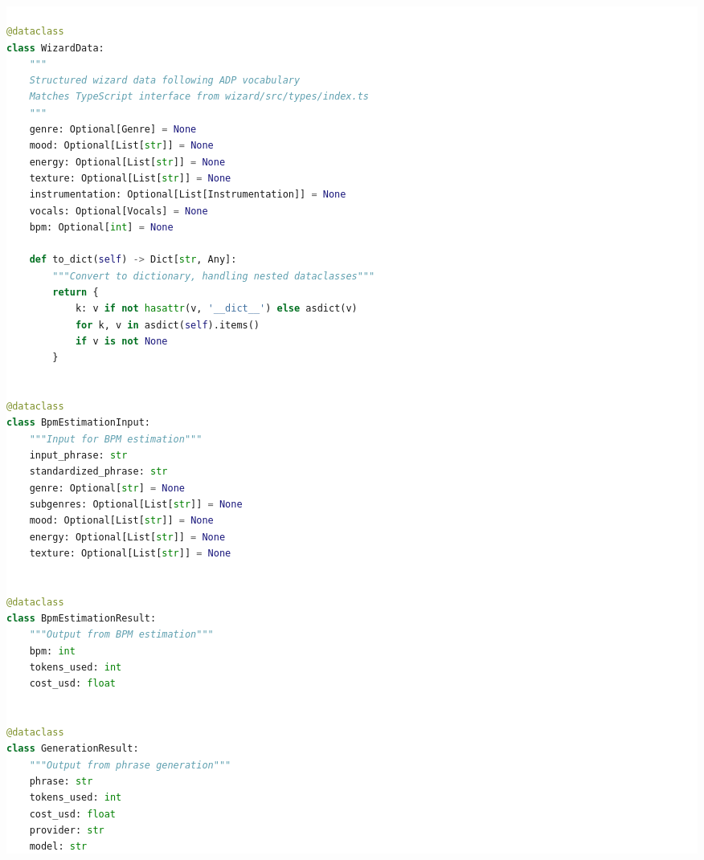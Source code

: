 ```python

@dataclass
class WizardData:
    """
    Structured wizard data following ADP vocabulary
    Matches TypeScript interface from wizard/src/types/index.ts
    """
    genre: Optional[Genre] = None
    mood: Optional[List[str]] = None
    energy: Optional[List[str]] = None
    texture: Optional[List[str]] = None
    instrumentation: Optional[List[Instrumentation]] = None
    vocals: Optional[Vocals] = None
    bpm: Optional[int] = None

    def to_dict(self) -> Dict[str, Any]:
        """Convert to dictionary, handling nested dataclasses"""
        return {
            k: v if not hasattr(v, '__dict__') else asdict(v)
            for k, v in asdict(self).items()
            if v is not None
        }


@dataclass
class BpmEstimationInput:
    """Input for BPM estimation"""
    input_phrase: str
    standardized_phrase: str
    genre: Optional[str] = None
    subgenres: Optional[List[str]] = None
    mood: Optional[List[str]] = None
    energy: Optional[List[str]] = None
    texture: Optional[List[str]] = None


@dataclass
class BpmEstimationResult:
    """Output from BPM estimation"""
    bpm: int
    tokens_used: int
    cost_usd: float


@dataclass
class GenerationResult:
    """Output from phrase generation"""
    phrase: str
    tokens_used: int
    cost_usd: float
    provider: str
    model: str
```
